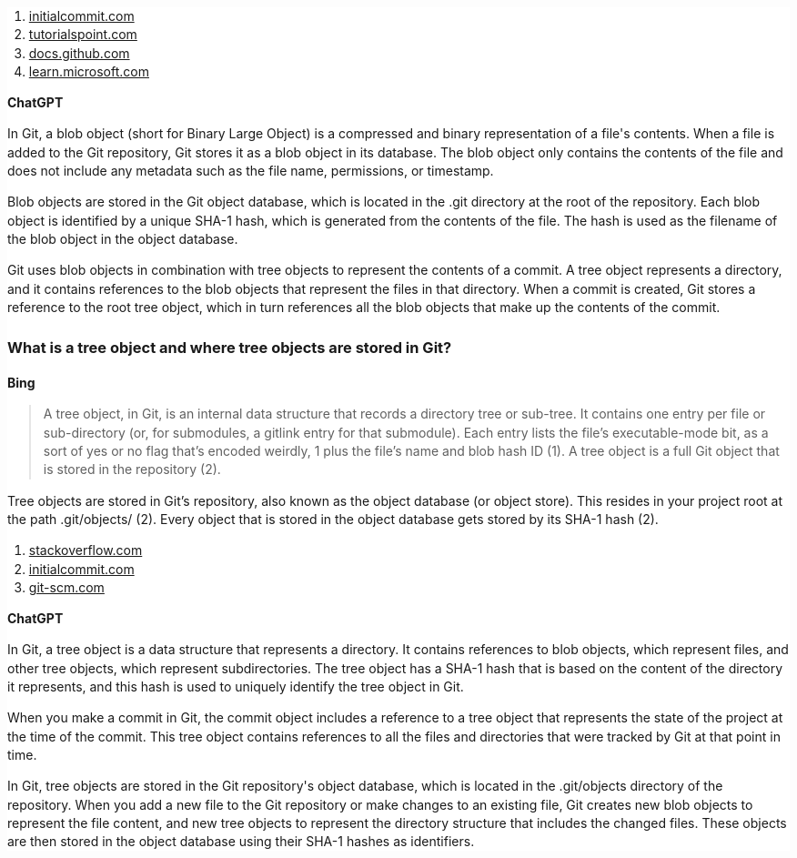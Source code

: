 
1. [initialcommit.com](https://initialcommit.com/blog/what-is-a-blob-in-git)
2. [tutorialspoint.com](https://www.tutorialspoint.com/explain-blob-object-and-tree-object-in-git)
3. [docs.github.com](https://docs.github.com/en/rest/git/blobs)
4. [learn.microsoft.com](https://learn.microsoft.com/en-us/azure/storage/blobs/storage-blobs-introduction)

**ChatGPT**

In Git, a blob object (short for Binary Large Object) is a compressed and binary representation of a file's contents. When a file is added to the Git repository, Git stores it as a blob object in its database. The blob object only contains the contents of the file and does not include any metadata such as the file name, permissions, or timestamp.

Blob objects are stored in the Git object database, which is located in the .git directory at the root of the repository. Each blob object is identified by a unique SHA-1 hash, which is generated from the contents of the file. The hash is used as the filename of the blob object in the object database.

Git uses blob objects in combination with tree objects to represent the contents of a commit. A tree object represents a directory, and it contains references to the blob objects that represent the files in that directory. When a commit is created, Git stores a reference to the root tree object, which in turn references all the blob objects that make up the contents of the commit.


### **What is a tree object and where tree objects are stored in Git?**

**Bing**
> A tree object, in Git, is an internal data structure that records a directory tree or sub-tree. It contains one entry per file or sub-directory (or, for submodules, a gitlink entry for that submodule). Each entry lists the file’s executable-mode bit, as a sort of yes or no flag that’s encoded weirdly, 1 plus the file’s name and blob hash ID (1). A tree object is a full Git object that is stored in the repository (2).

Tree objects are stored in Git’s repository, also known as the object database (or object store). This resides in your project root at the path .git/objects/ (2). Every object that is stored in the object database gets stored by its SHA-1 hash (2).

1. [stackoverflow.com](https://stackoverflow.com/questions/54139971/what-does-a-tree-mean-in-git)
2. [initialcommit.com](https://initialcommit.com/blog/what-is-a-tree-in-git)
3. [git-scm.com](https://git-scm.com/book/en/v2/Git-Internals-Git-Objects)

**ChatGPT**

In Git, a tree object is a data structure that represents a directory. It contains references to blob objects, which represent files, and other tree objects, which represent subdirectories. The tree object has a SHA-1 hash that is based on the content of the directory it represents, and this hash is used to uniquely identify the tree object in Git.

When you make a commit in Git, the commit object includes a reference to a tree object that represents the state of the project at the time of the commit. This tree object contains references to all the files and directories that were tracked by Git at that point in time.

In Git, tree objects are stored in the Git repository's object database, which is located in the .git/objects directory of the repository. When you add a new file to the Git repository or make changes to an existing file, Git creates new blob objects to represent the file content, and new tree objects to represent the directory structure that includes the changed files. These objects are then stored in the object database using their SHA-1 hashes as identifiers.
